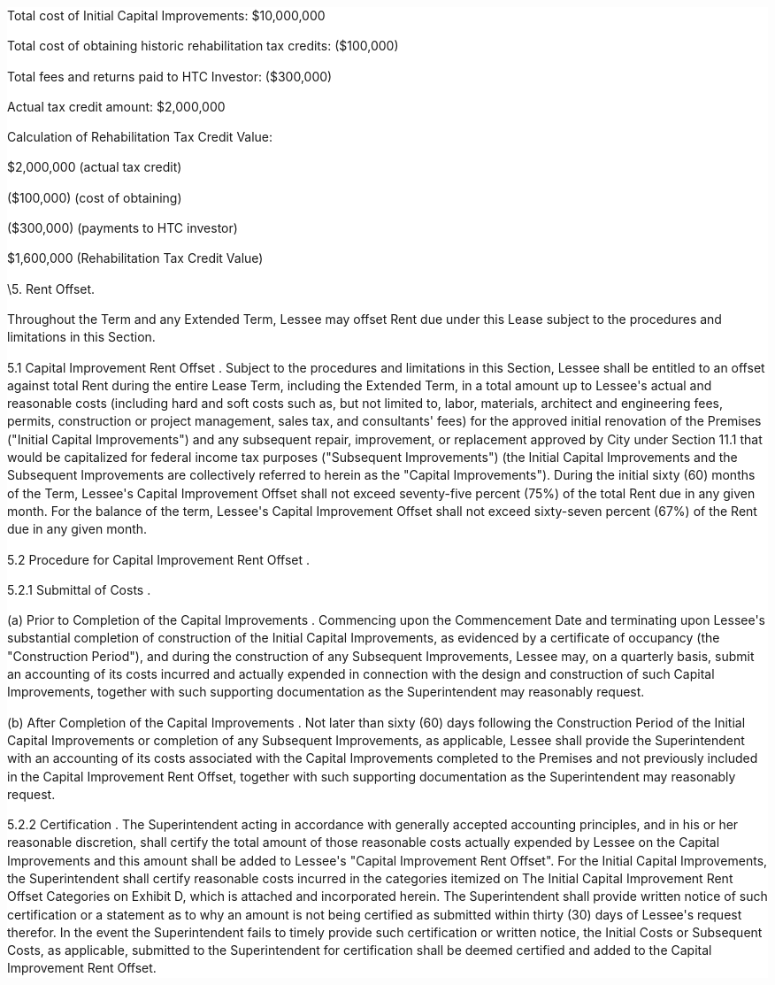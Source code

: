 Total cost of Initial Capital Improvements: $10,000,000  
  
Total cost of obtaining historic rehabilitation tax credits: ($100,000)  
  
Total fees and returns paid to HTC Investor: ($300,000)  
  
Actual tax credit amount: $2,000,000  
  
Calculation of Rehabilitation Tax Credit Value:  
  
$2,000,000 (actual tax credit)  
  
($100,000) (cost of obtaining)  
  
($300,000) (payments to HTC investor)  
  
$1,600,000 (Rehabilitation Tax Credit Value)  
  
\5. Rent Offset.  
  
Throughout the Term and any Extended Term, Lessee may offset Rent due under this Lease subject to the procedures and limitations in this Section.  
  
5.1 Capital Improvement Rent Offset . Subject to the procedures and limitations in this Section, Lessee shall be entitled to an offset against total Rent during the entire Lease Term, including the Extended Term, in a total amount up to Lessee's actual and reasonable costs (including hard and soft costs such as, but not limited to, labor, materials, architect and engineering fees, permits, construction or project management, sales tax, and consultants' fees) for the approved initial renovation of the Premises ("Initial Capital Improvements") and any subsequent repair, improvement, or replacement approved by City under Section 11.1 that would be capitalized for federal income tax purposes ("Subsequent Improvements") (the Initial Capital Improvements and the Subsequent Improvements are collectively referred to herein as the "Capital Improvements"). During the initial sixty (60) months of the Term, Lessee's Capital Improvement Offset shall not exceed seventy-five percent (75%) of the total Rent due in any given month. For the balance of the term, Lessee's Capital Improvement Offset shall not exceed sixty-seven percent (67%) of the Rent due in any given month.  
  
5.2 Procedure for Capital Improvement Rent Offset .  
  
5.2.1 Submittal of Costs .  
  
\(a) Prior to Completion of the Capital Improvements . Commencing upon the Commencement Date and terminating upon Lessee's substantial completion of construction of the Initial Capital Improvements, as evidenced by a certificate of occupancy (the "Construction Period"), and during the construction of any Subsequent Improvements, Lessee may, on a quarterly basis, submit an accounting of its costs incurred and actually expended in connection with the design and construction of such Capital Improvements, together with such supporting documentation as the Superintendent may reasonably request.  
  
\(b) After Completion of the Capital Improvements . Not later than sixty (60) days following the Construction Period of the Initial Capital Improvements or completion of any Subsequent Improvements, as applicable, Lessee shall provide the Superintendent with an accounting of its costs associated with the Capital Improvements completed to the Premises and not previously included in the Capital Improvement Rent Offset, together with such supporting documentation as the Superintendent may reasonably request.  
  
5.2.2 Certification . The Superintendent acting in accordance with generally accepted accounting principles, and in his or her reasonable discretion, shall certify the total amount of those reasonable costs actually expended by Lessee on the Capital Improvements and this amount shall be added to Lessee's "Capital Improvement Rent Offset". For the Initial Capital Improvements, the Superintendent shall certify reasonable costs incurred in the categories itemized on The Initial Capital Improvement Rent Offset Categories on Exhibit D, which is attached and incorporated herein. The Superintendent shall provide written notice of such certification or a statement as to why an amount is not being certified as submitted within thirty (30) days of Lessee's request therefor. In the event the Superintendent fails to timely provide such certification or written notice, the Initial Costs or Subsequent Costs, as applicable, submitted to the Superintendent for certification shall be deemed certified and added to the Capital Improvement Rent Offset.  
  
